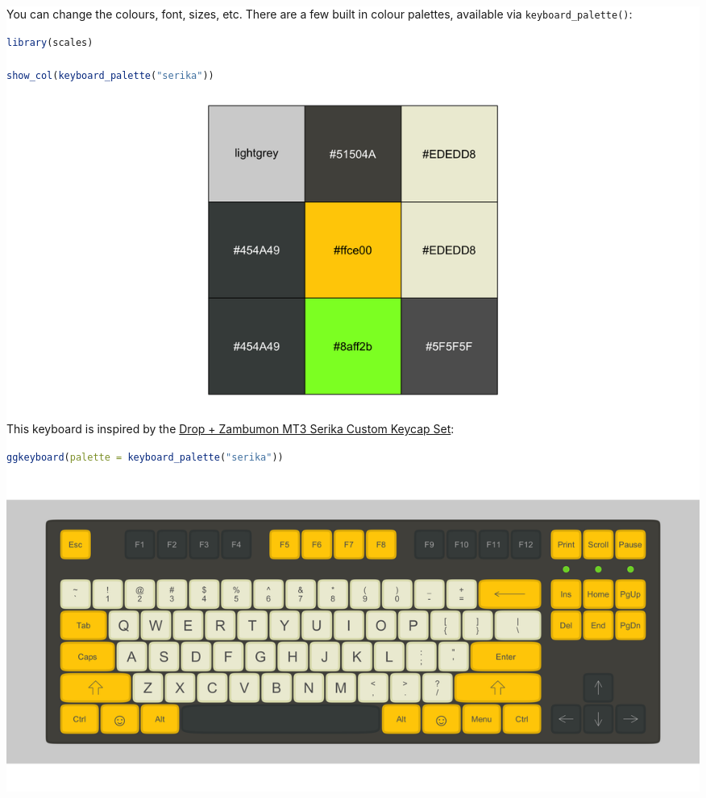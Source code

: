 You can change the colours, font, sizes, etc. There are a few built in
colour palettes, available via `keyboard_palette()`:

``` r
library(scales)

show_col(keyboard_palette("serika"))
```

<img src="man/figures/README-palette-1.png" width="100%" />

This keyboard is inspired by the [Drop + Zambumon MT3 Serika Custom
Keycap
Set](https://drop.com/buy/drop-zambumon-mt3-serika-custom-keycap-set):

``` r
ggkeyboard(palette = keyboard_palette("serika"))
```

<img src="man/figures/README-serika-1.png" width="100%" />
